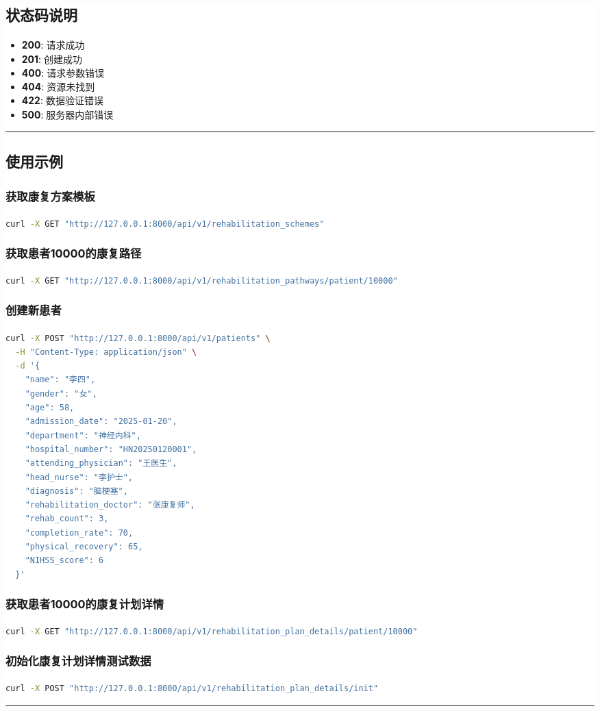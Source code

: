 
## 状态码说明

- **200**: 请求成功
- **201**: 创建成功
- **400**: 请求参数错误
- **404**: 资源未找到
- **422**: 数据验证错误
- **500**: 服务器内部错误

---

## 使用示例

### 获取康复方案模板
```bash
curl -X GET "http://127.0.0.1:8000/api/v1/rehabilitation_schemes"
```

### 获取患者10000的康复路径
```bash
curl -X GET "http://127.0.0.1:8000/api/v1/rehabilitation_pathways/patient/10000"
```

### 创建新患者
```bash
curl -X POST "http://127.0.0.1:8000/api/v1/patients" \
  -H "Content-Type: application/json" \
  -d '{
    "name": "李四",
    "gender": "女",
    "age": 58,
    "admission_date": "2025-01-20",
    "department": "神经内科",
    "hospital_number": "HN20250120001",
    "attending_physician": "王医生",
    "head_nurse": "李护士",
    "diagnosis": "脑梗塞",
    "rehabilitation_doctor": "张康复师",
    "rehab_count": 3,
    "completion_rate": 70,
    "physical_recovery": 65,
    "NIHSS_score": 6
  }'
```

### 获取患者10000的康复计划详情
```bash
curl -X GET "http://127.0.0.1:8000/api/v1/rehabilitation_plan_details/patient/10000"
```

### 初始化康复计划详情测试数据
```bash
curl -X POST "http://127.0.0.1:8000/api/v1/rehabilitation_plan_details/init"
```

---